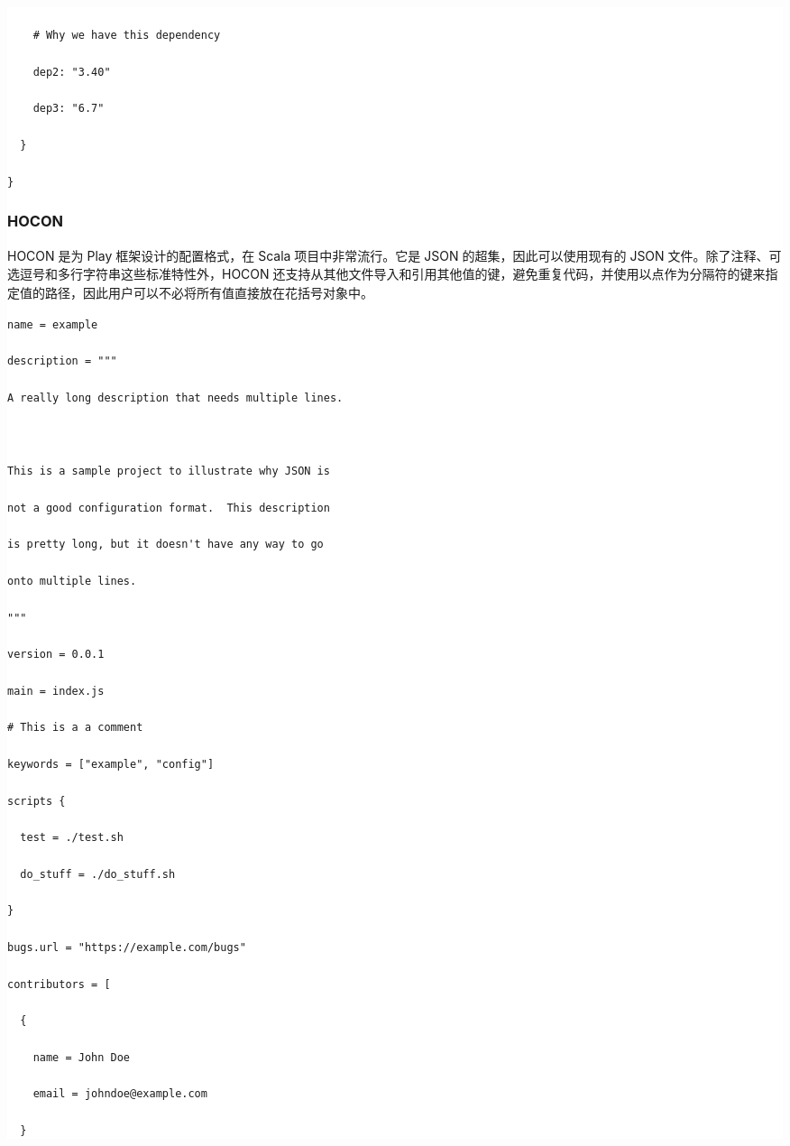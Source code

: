 ```

    # Why we have this dependency

    dep2: "3.40"

    dep3: "6.7"

  }

}
```

### HOCON

HOCON 是为 Play 框架设计的配置格式，在 Scala 项目中非常流行。它是 JSON 的超集，因此可以使用现有的 JSON 文件。除了注释、可选逗号和多行字符串这些标准特性外，HOCON 还支持从其他文件导入和引用其他值的键，避免重复代码，并使用以点作为分隔符的键来指定值的路径，因此用户可以不必将所有值直接放在花括号对象中。

```
name = example

description = """

A really long description that needs multiple lines.



This is a sample project to illustrate why JSON is 

not a good configuration format.  This description 

is pretty long, but it doesn't have any way to go 

onto multiple lines.

"""

version = 0.0.1

main = index.js

# This is a a comment

keywords = ["example", "config"]

scripts {

  test = ./test.sh

  do_stuff = ./do_stuff.sh

}

bugs.url = "https://example.com/bugs"

contributors = [

  {

    name = John Doe

    email = johndoe@example.com

  }

```